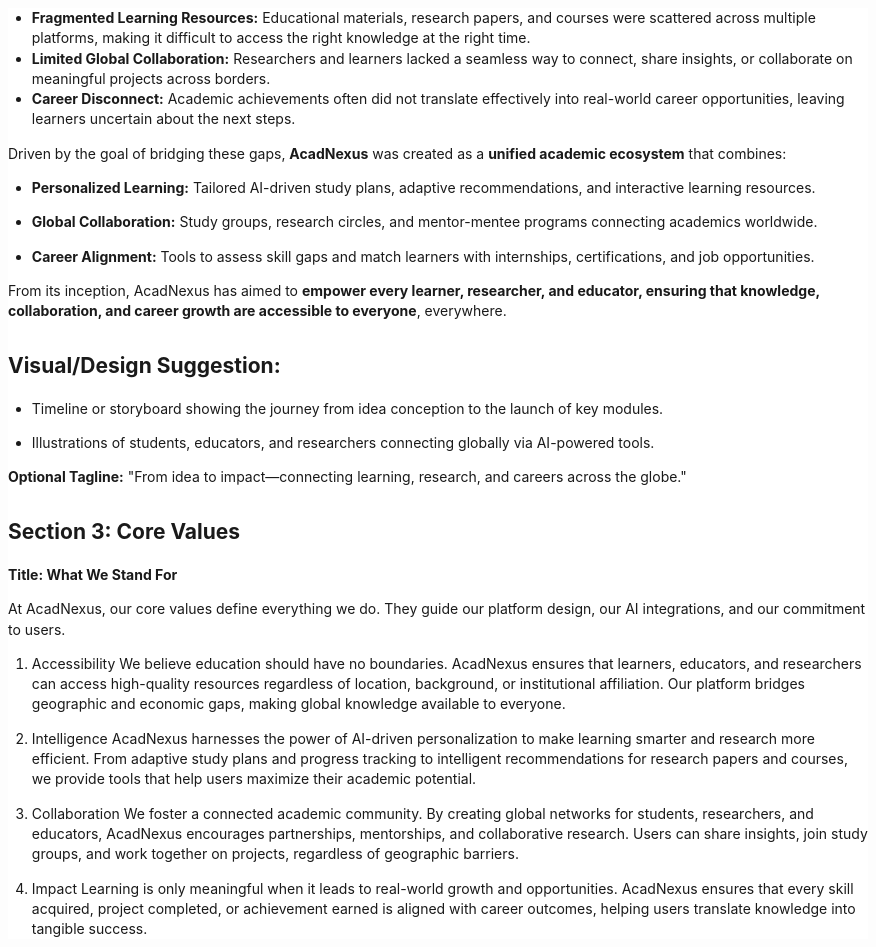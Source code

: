 * **Fragmented Learning Resources:** Educational materials, research papers, and courses were scattered across multiple platforms, making it difficult to access the right knowledge at the right time. 
* **Limited Global Collaboration:** Researchers and learners lacked a seamless way to connect, share insights, or collaborate on meaningful projects across borders. 
* **Career Disconnect:** Academic achievements often did not translate effectively into real-world career opportunities, leaving learners uncertain about the next steps. 

Driven by the goal of bridging these gaps, **AcadNexus** was created as a **unified academic ecosystem** that combines: 

* **Personalized Learning:** Tailored AI-driven study plans, adaptive recommendations, and interactive learning resources. 

* **Global Collaboration:** Study groups, research circles, and mentor-mentee programs connecting academics worldwide. 

* **Career Alignment:** Tools to assess skill gaps and match learners with internships, certifications, and job opportunities. 

From its inception, AcadNexus has aimed to **empower every learner, researcher, and educator, ensuring that knowledge, collaboration, and career growth are accessible to everyone**, everywhere. 

## Visual/Design Suggestion: 

* Timeline or storyboard showing the journey from idea conception to the launch of key modules. 

* Illustrations of students, educators, and researchers connecting globally via AI-powered tools. 

**Optional Tagline:** "From idea to impact—connecting learning, research, and careers across the globe." 

## Section 3: Core Values 

**Title: What We Stand For** 

At AcadNexus, our core values define everything we do. They guide our platform design, our AI integrations, and our commitment to users. 

 1. Accessibility We believe education should have no boundaries. AcadNexus ensures that learners, educators, and researchers can access high-quality resources regardless of location, background, or institutional affiliation. Our platform bridges geographic and economic gaps, making global knowledge available to everyone. 

 2. Intelligence AcadNexus harnesses the power of AI-driven personalization to make learning smarter and research more efficient. From adaptive study plans and progress tracking to intelligent recommendations for research papers and courses, we provide tools that help users maximize their academic potential. 

 3. Collaboration We foster a connected academic community. By creating global networks for students, researchers, and educators, AcadNexus encourages partnerships, mentorships, and collaborative research. Users can share insights, join study groups, and work together on projects, regardless of geographic barriers. 

 4. Impact Learning is only meaningful when it leads to real-world growth and opportunities. AcadNexus ensures that every skill acquired, project completed, or achievement earned is aligned with career outcomes, helping users translate knowledge into tangible success. 

